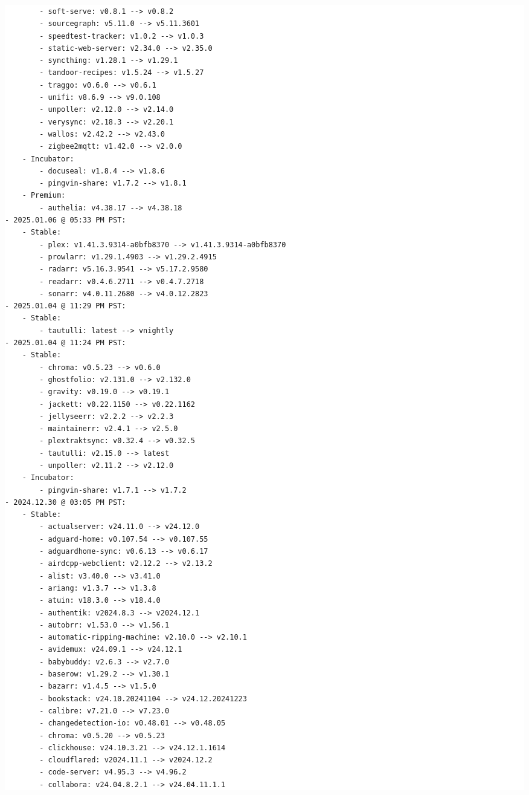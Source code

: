 			- soft-serve: v0.8.1 --> v0.8.2
			- sourcegraph: v5.11.0 --> v5.11.3601
			- speedtest-tracker: v1.0.2 --> v1.0.3
			- static-web-server: v2.34.0 --> v2.35.0
			- syncthing: v1.28.1 --> v1.29.1
			- tandoor-recipes: v1.5.24 --> v1.5.27
			- traggo: v0.6.0 --> v0.6.1
			- unifi: v8.6.9 --> v9.0.108
			- unpoller: v2.12.0 --> v2.14.0
			- verysync: v2.18.3 --> v2.20.1
			- wallos: v2.42.2 --> v2.43.0
			- zigbee2mqtt: v1.42.0 --> v2.0.0
		- Incubator:
			- docuseal: v1.8.4 --> v1.8.6
			- pingvin-share: v1.7.2 --> v1.8.1
		- Premium:
			- authelia: v4.38.17 --> v4.38.18
	- 2025.01.06 @ 05:33 PM PST:
		- Stable:
			- plex: v1.41.3.9314-a0bfb8370 --> v1.41.3.9314-a0bfb8370
			- prowlarr: v1.29.1.4903 --> v1.29.2.4915
			- radarr: v5.16.3.9541 --> v5.17.2.9580
			- readarr: v0.4.6.2711 --> v0.4.7.2718
			- sonarr: v4.0.11.2680 --> v4.0.12.2823
	- 2025.01.04 @ 11:29 PM PST:
		- Stable:
			- tautulli: latest --> vnightly
	- 2025.01.04 @ 11:24 PM PST:
		- Stable:
			- chroma: v0.5.23 --> v0.6.0
			- ghostfolio: v2.131.0 --> v2.132.0
			- gravity: v0.19.0 --> v0.19.1
			- jackett: v0.22.1150 --> v0.22.1162
			- jellyseerr: v2.2.2 --> v2.2.3
			- maintainerr: v2.4.1 --> v2.5.0
			- plextraktsync: v0.32.4 --> v0.32.5
			- tautulli: v2.15.0 --> latest
			- unpoller: v2.11.2 --> v2.12.0
		- Incubator:
			- pingvin-share: v1.7.1 --> v1.7.2
	- 2024.12.30 @ 03:05 PM PST:
		- Stable:
			- actualserver: v24.11.0 --> v24.12.0
			- adguard-home: v0.107.54 --> v0.107.55
			- adguardhome-sync: v0.6.13 --> v0.6.17
			- airdcpp-webclient: v2.12.2 --> v2.13.2
			- alist: v3.40.0 --> v3.41.0
			- ariang: v1.3.7 --> v1.3.8
			- atuin: v18.3.0 --> v18.4.0
			- authentik: v2024.8.3 --> v2024.12.1
			- autobrr: v1.53.0 --> v1.56.1
			- automatic-ripping-machine: v2.10.0 --> v2.10.1
			- avidemux: v24.09.1 --> v24.12.1
			- babybuddy: v2.6.3 --> v2.7.0
			- baserow: v1.29.2 --> v1.30.1
			- bazarr: v1.4.5 --> v1.5.0
			- bookstack: v24.10.20241104 --> v24.12.20241223
			- calibre: v7.21.0 --> v7.23.0
			- changedetection-io: v0.48.01 --> v0.48.05
			- chroma: v0.5.20 --> v0.5.23
			- clickhouse: v24.10.3.21 --> v24.12.1.1614
			- cloudflared: v2024.11.1 --> v2024.12.2
			- code-server: v4.95.3 --> v4.96.2
			- collabora: v24.04.8.2.1 --> v24.04.11.1.1